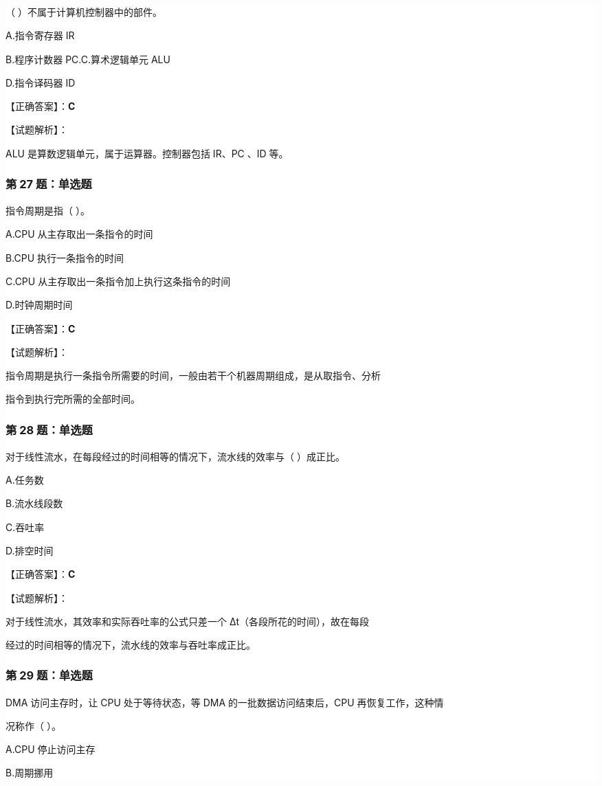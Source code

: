 （ ）不属于计算机控制器中的部件。 

A.指令寄存器 IR

B.程序计数器 PC.C.算术逻辑单元 ALU

D.指令译码器 ID 

【正确答案】：**C**

【试题解析】：

ALU 是算数逻辑单元，属于运算器。控制器包括 IR、PC 、ID 等。 

### 第 27 题：单选题

指令周期是指（ ）。 

A.CPU 从主存取出一条指令的时间

B.CPU 执行一条指令的时间

C.CPU 从主存取出一条指令加上执行这条指令的时间

D.时钟周期时间

【正确答案】：**C**

【试题解析】：

指令周期是执行一条指令所需要的时间，一般由若干个机器周期组成，是从取指令、分析

指令到执行完所需的全部时间。 

### 第 28 题：单选题

对于线性流水，在每段经过的时间相等的情况下，流水线的效率与（ ）成正比。 

A.任务数

B.流水线段数

C.吞吐率

D.排空时间

【正确答案】：**C**

【试题解析】：

对于线性流水，其效率和实际吞吐率的公式只差一个 Δt（各段所花的时间），故在每段

经过的时间相等的情况下，流水线的效率与吞吐率成正比。 

### 第 29 题：单选题

DMA 访问主存时，让 CPU 处于等待状态，等 DMA 的一批数据访问结束后，CPU 再恢复工作，这种情

况称作（ ）。 

A.CPU 停止访问主存

B.周期挪用

